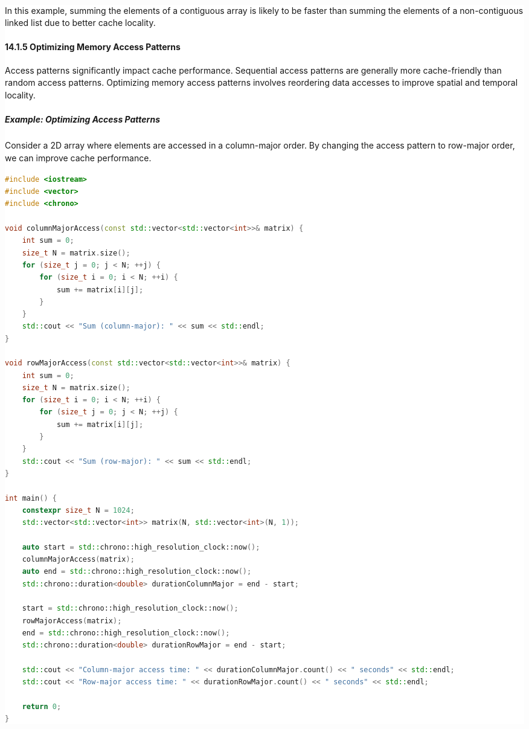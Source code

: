In this example, summing the elements of a contiguous array is likely to be faster than summing the elements of a non-contiguous linked list due to better cache locality.

#### 14.1.5 Optimizing Memory Access Patterns

Access patterns significantly impact cache performance. Sequential access patterns are generally more cache-friendly than random access patterns. Optimizing memory access patterns involves reordering data accesses to improve spatial and temporal locality.

##### Example: Optimizing Access Patterns

Consider a 2D array where elements are accessed in a column-major order. By changing the access pattern to row-major order, we can improve cache performance.

```cpp
#include <iostream>
#include <vector>
#include <chrono>

void columnMajorAccess(const std::vector<std::vector<int>>& matrix) {
    int sum = 0;
    size_t N = matrix.size();
    for (size_t j = 0; j < N; ++j) {
        for (size_t i = 0; i < N; ++i) {
            sum += matrix[i][j];
        }
    }
    std::cout << "Sum (column-major): " << sum << std::endl;
}

void rowMajorAccess(const std::vector<std::vector<int>>& matrix) {
    int sum = 0;
    size_t N = matrix.size();
    for (size_t i = 0; i < N; ++i) {
        for (size_t j = 0; j < N; ++j) {
            sum += matrix[i][j];
        }
    }
    std::cout << "Sum (row-major): " << sum << std::endl;
}

int main() {
    constexpr size_t N = 1024;
    std::vector<std::vector<int>> matrix(N, std::vector<int>(N, 1));

    auto start = std::chrono::high_resolution_clock::now();
    columnMajorAccess(matrix);
    auto end = std::chrono::high_resolution_clock::now();
    std::chrono::duration<double> durationColumnMajor = end - start;

    start = std::chrono::high_resolution_clock::now();
    rowMajorAccess(matrix);
    end = std::chrono::high_resolution_clock::now();
    std::chrono::duration<double> durationRowMajor = end - start;

    std::cout << "Column-major access time: " << durationColumnMajor.count() << " seconds" << std::endl;
    std::cout << "Row-major access time: " << durationRowMajor.count() << " seconds" << std::endl;

    return 0;
}
```
